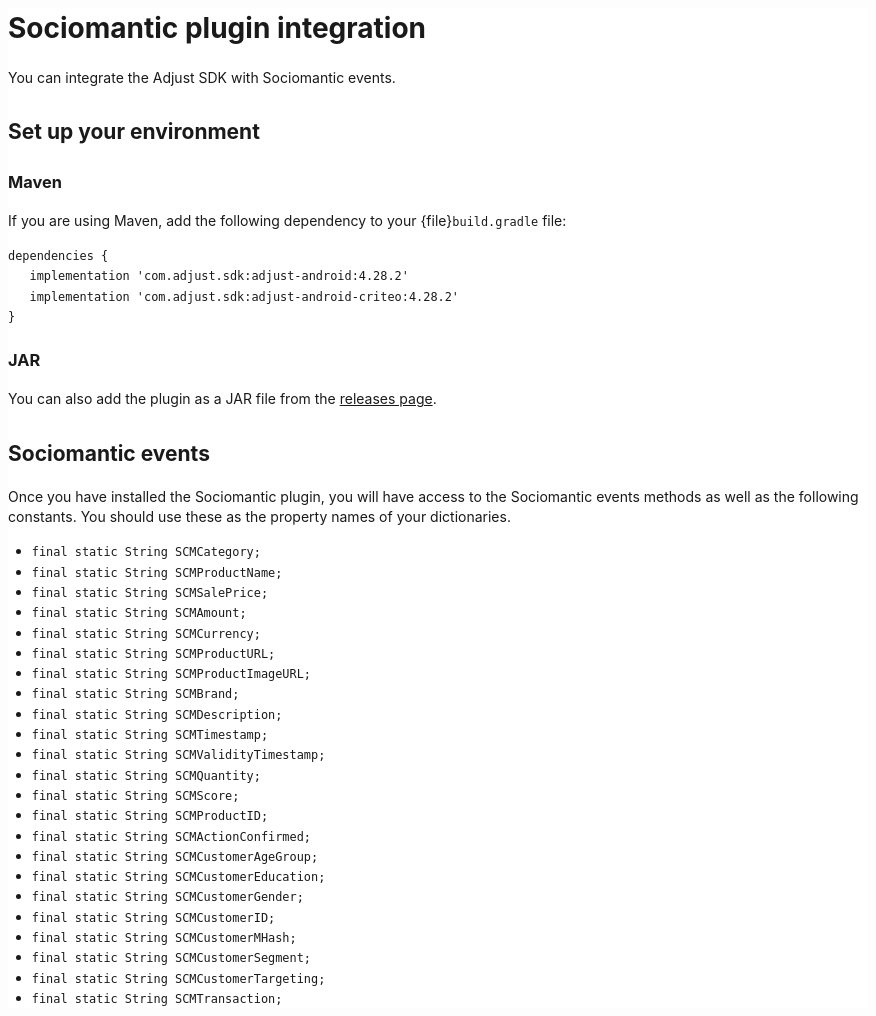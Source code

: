 # Sociomantic plugin integration
You can integrate the Adjust SDK with Sociomantic events.

## Set up your environment

### Maven

If you are using Maven, add the following dependency to your {file}`build.gradle` file:

```
dependencies {
   implementation 'com.adjust.sdk:adjust-android:4.28.2'
   implementation 'com.adjust.sdk:adjust-android-criteo:4.28.2'
}
```

### JAR

You can also add the plugin as a JAR file from the [releases page](https://github.com/adjust/android_sdk/releases).

## Sociomantic events

Once you have installed the Sociomantic plugin, you will have access to the Sociomantic events methods as well as the following constants. You should use these as the property names of your dictionaries.

* `final static String SCMCategory;`
* `final static String SCMProductName;`
* `final static String SCMSalePrice;`
* `final static String SCMAmount;`
* `final static String SCMCurrency;`
* `final static String SCMProductURL;`
* `final static String SCMProductImageURL;`
* `final static String SCMBrand;`
* `final static String SCMDescription;`
* `final static String SCMTimestamp;`
* `final static String SCMValidityTimestamp;`
* `final static String SCMQuantity;`
* `final static String SCMScore;`
* `final static String SCMProductID;`
* `final static String SCMActionConfirmed;`
* `final static String SCMCustomerAgeGroup;`
* `final static String SCMCustomerEducation;`
* `final static String SCMCustomerGender;`
* `final static String SCMCustomerID;`
* `final static String SCMCustomerMHash;`
* `final static String SCMCustomerSegment;`
* `final static String SCMCustomerTargeting;`
* `final static String SCMTransaction;`
